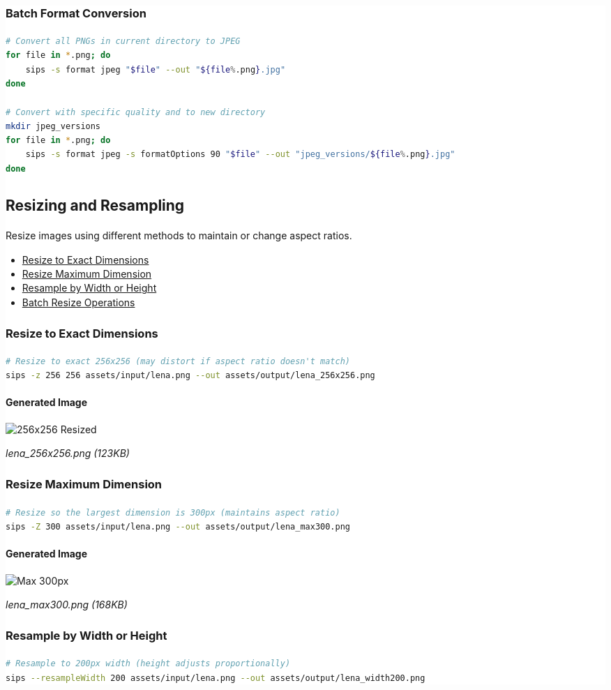 ### Batch Format Conversion

```bash
# Convert all PNGs in current directory to JPEG
for file in *.png; do
    sips -s format jpeg "$file" --out "${file%.png}.jpg"
done

# Convert with specific quality and to new directory
mkdir jpeg_versions
for file in *.png; do
    sips -s format jpeg -s formatOptions 90 "$file" --out "jpeg_versions/${file%.png}.jpg"
done
```

## Resizing and Resampling

Resize images using different methods to maintain or change aspect ratios.

- [Resize to Exact Dimensions](#resize-to-exact-dimensions)
- [Resize Maximum Dimension](#resize-maximum-dimension)
- [Resample by Width or Height](#resample-by-width-or-height)
- [Batch Resize Operations](#batch-resize-operations)

### Resize to Exact Dimensions

```bash
# Resize to exact 256x256 (may distort if aspect ratio doesn't match)
sips -z 256 256 assets/input/lena.png --out assets/output/lena_256x256.png
```

#### Generated Image

![256x256 Resized](assets/output/lena_256x256.png)

*lena_256x256.png (123KB)*

### Resize Maximum Dimension

```bash
# Resize so the largest dimension is 300px (maintains aspect ratio)
sips -Z 300 assets/input/lena.png --out assets/output/lena_max300.png
```

#### Generated Image

![Max 300px](assets/output/lena_max300.png)

*lena_max300.png (168KB)*

### Resample by Width or Height

```bash
# Resample to 200px width (height adjusts proportionally)
sips --resampleWidth 200 assets/input/lena.png --out assets/output/lena_width200.png
```
